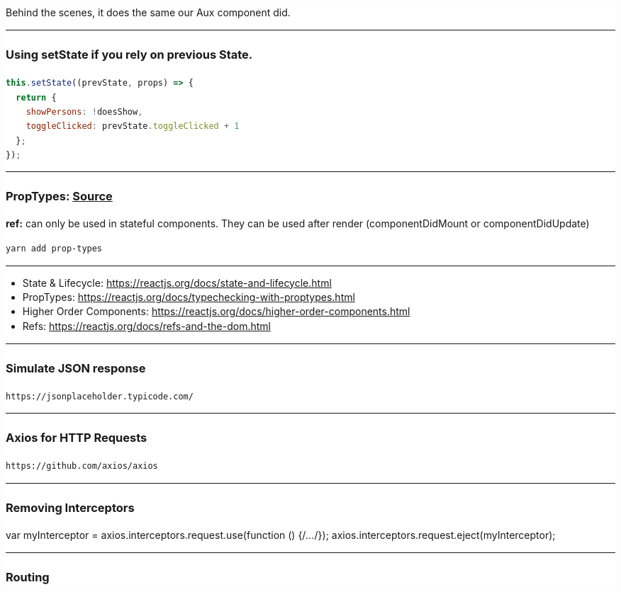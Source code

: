 Behind the scenes, it does the same our Aux component did.

---

### Using setState if you rely on previous State.

```javascript
this.setState((prevState, props) => {
  return {
    showPersons: !doesShow,
    toggleClicked: prevState.toggleClicked + 1
  };
});
```

---

### PropTypes: [Source](https://reactjs.org/docs/typechecking-with-proptypes.html)

**ref:** can only be used in stateful components. They can be used after render (componentDidMount or componentDidUpdate)

`yarn add prop-types`

---

- State & Lifecycle: https://reactjs.org/docs/state-and-lifecycle.html
- PropTypes: https://reactjs.org/docs/typechecking-with-proptypes.html
- Higher Order Components: https://reactjs.org/docs/higher-order-components.html
- Refs: https://reactjs.org/docs/refs-and-the-dom.html

---

### Simulate JSON response

`https://jsonplaceholder.typicode.com/`

---

### Axios for HTTP Requests

`https://github.com/axios/axios`

---

### Removing Interceptors

var myInterceptor = axios.interceptors.request.use(function () {/_..._/});
axios.interceptors.request.eject(myInterceptor);

---

### Routing
